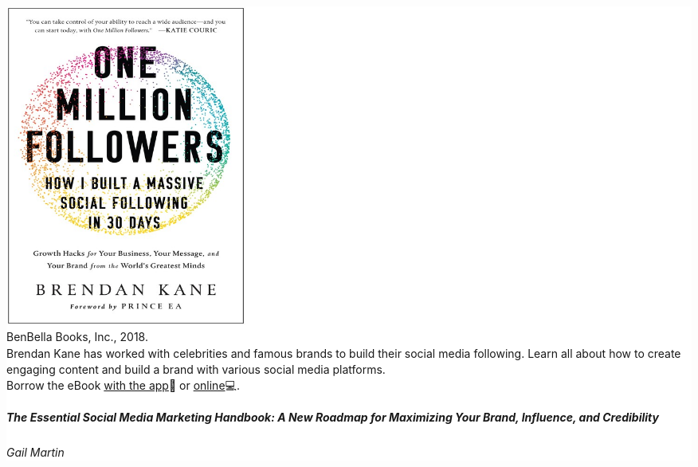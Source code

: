 <a href="https://eresources.nlb.gov.sg/ereads/proxy?id=3B37FAA5-4A18-4D36-8462-29571DD52471"><img src="/images/PL-11-One-million-followers.jpg" style="width:300px; text-align:left;"></a><br/>
BenBella Books, Inc., 2018.<br/> 
Brendan Kane has worked with celebrities and famous brands to build their social media following. Learn all about how to create engaging content and build a brand with various social media platforms.<br/>
Borrow the eBook <a href="https://eresources.nlb.gov.sg/ereads/proxy?id=3B37FAA5-4A18-4D36-8462-29571DD52471">with the app</a>&#128241; or <a href="https://nlb.overdrive.com/media/3B37FAA5-4A18-4D36-8462-29571DD52471">online</a>&#128187;.<br/>

<h5>The Essential Social Media Marketing Handbook: A New Roadmap for Maximizing Your Brand, Influence, and Credibility</h5>
<i>Gail Martin</i><br/>
